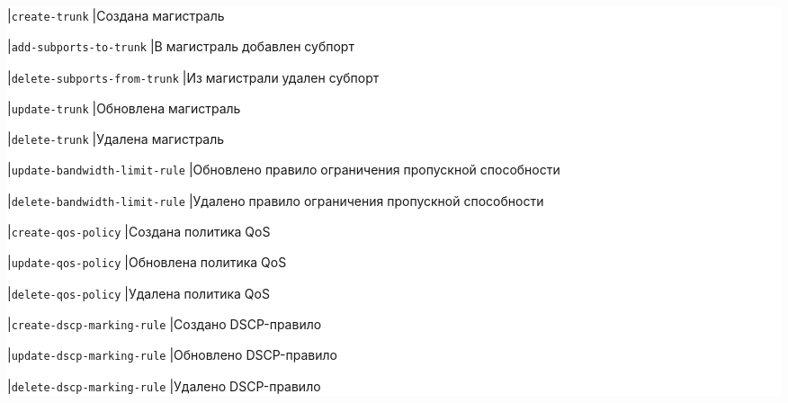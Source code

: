 |`create-trunk`
|Создана магистраль

|`add-subports-to-trunk`
|В магистраль добавлен субпорт

|`delete-subports-from-trunk`
|Из магистрали удален субпорт

|`update-trunk`
|Обновлена магистраль

|`delete-trunk`
|Удалена магистраль

|`update-bandwidth-limit-rule`
|Обновлено правило ограничения пропускной способности

|`delete-bandwidth-limit-rule`
|Удалено правило ограничения пропускной способности

|`create-qos-policy`
|Создана политика QoS

|`update-qos-policy`
|Обновлена политика QoS

|`delete-qos-policy`
|Удалена политика QoS

|`create-dscp-marking-rule`
|Создано DSCP-правило

|`update-dscp-marking-rule`
|Обновлено DSCP-правило

|`delete-dscp-marking-rule`
|Удалено DSCP-правило
